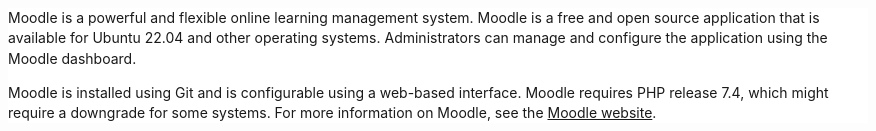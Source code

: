 Moodle is a powerful and flexible online learning management system. Moodle is a free and open source application that is available for Ubuntu 22.04 and other operating systems. Administrators can manage and configure the application using the Moodle dashboard.

Moodle is installed using Git and is configurable using a web-based interface. Moodle requires PHP release 7.4, which might require a downgrade for some systems. For more information on Moodle, see the [Moodle website](https://moodle.org/).
